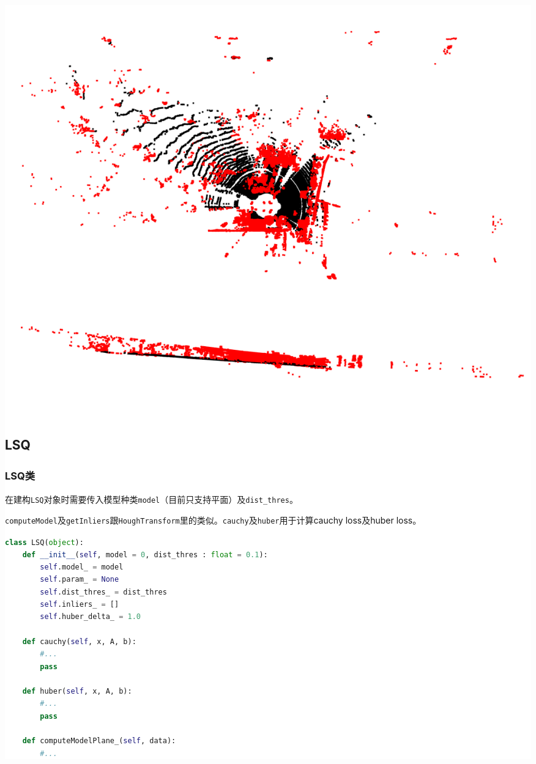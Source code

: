 ![hough1](hough1.PNG)

![hough2](hough2.PNG)

## LSQ

### LSQ类

在建构`LSQ`对象时需要传入模型种类`model`（目前只支持平面）及`dist_thres`。

`computeModel`及`getInliers`跟`HoughTransform`里的类似。`cauchy`及`huber`用于计算cauchy loss及huber loss。

```python
class LSQ(object):
    def __init__(self, model = 0, dist_thres : float = 0.1):
        self.model_ = model
        self.param_ = None
        self.dist_thres_ = dist_thres
        self.inliers_ = []
        self.huber_delta_ = 1.0

    def cauchy(self, x, A, b):
        #...
        pass
    
    def huber(self, x, A, b):
        #...
        pass
    
    def computeModelPlane_(self, data):
        #...
```